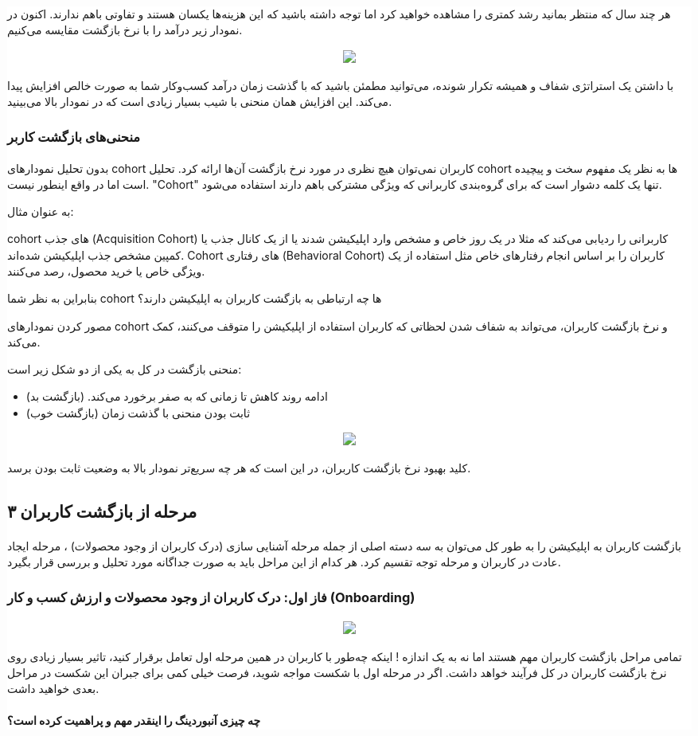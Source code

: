 هر چند سال که منتظر بمانید رشد کمتری را مشاهده خواهید کرد اما توجه داشته باشید که این هزینه‌ها یکسان هستند و تفاوتی باهم  ندارند. اکنون در نمودار زیر درآمد را با  نرخ بازگشت مقایسه می‌کنیم.

<p style="text-align: center;"><img width=90% src="http://uupload.ir/files/3l4v_monthly-cohort-mmr.png" /></p>
 
با داشتن یک استراتژی شفاف و همیشه تکرار شونده، می‌توانید مطمئن باشید که با گذشت زمان درآمد کسب‌‌وکار شما به صورت خالص افزایش پیدا می‌کند. این افزایش همان منحنی با شیب بسیار زیادی است که در نمودار بالا می‌بینید. 

### منحنی‌های بازگشت کاربر 

بدون تحلیل نمودارهای cohort کاربران نمی‌توان هیچ نظری در مورد نرخ بازگشت آن‌ها ارائه کرد. تحلیل cohort ها به نظر یک مفهوم سخت و پیچیده است اما در واقع اینطور نیست. "Cohort" تنها یک کلمه دشوار است که برای گروه‌بندی کاربرانی که ویژگی مشترکی باهم دارند استفاده می‌شود.

به عنوان مثال:

 cohort های جذب (Acquisition Cohort) کاربرانی را ردیابی می‌‌کند که مثلا در یک روز خاص و مشخص وارد اپلیکیشن شدند یا از یک کانال جذب یا کمپین مشخص جذب اپلیکیشن شده‌اند.
Cohort های رفتاری (Behavioral Cohort) کاربران را بر اساس انجام رفتارهای خاص مثل استفاده از یک ویژگی خاص  یا خرید محصول، رصد می‌کنند. 


بنابراین به نظر شما  cohort ها چه ارتباطی به بازگشت کاربران به اپلیکیشن دارند؟

مصور کردن نمودارهای cohort و نرخ بازگشت کاربران، می‌تواند به شفاف شدن لحظاتی که کاربران استفاده از اپلیکیشن را متوقف می‌کنند، کمک می‌کند. 

منحنی بازگشت در کل به یکی از دو شکل زیر است:

- ادامه روند کاهش تا زمانی که به صفر برخورد می‌کند. (بازگشت بد)
- ثابت بودن منحنی با گذشت زمان (بازگشت خوب)

<p style="text-align: center;"><img width=90% src="http://uupload.ir/files/69fp_retention-curve.png" /></p>

کلید بهبود نرخ بازگشت کاربران، در این است که هر چه سریع‌تر نمودار بالا به وضعیت ثابت بودن برسد. 

## ۳ مرحله از بازگشت کاربران 

بازگشت کاربران به اپلیکیشن را به طور کل می‌توان به سه دسته اصلی از جمله  مرحله آشنا‌یی سازی (درک کاربران از وجود محصولات) ، مرحله  ایجاد عادت در کاربران و مرحله توجه تقسیم کرد. هر کدام از این مراحل باید به صورت جداگانه مورد تحلیل و بررسی قرار بگیرد.

### فاز اول: درک کاربران از وجود محصولات و ارزش کسب و کار (Onboarding) 

<p style="text-align: center;"><img width=90% src="http://uupload.ir/files/w45a_onboarding-phase-1-in-retention-user.png" /></p>

تمامی مراحل بازگشت کاربران مهم هستند اما نه به یک اندازه ! 
اینکه چه‌طور با کاربران در همین مرحله اول تعامل برقرار کنید، تاثیر بسیار زیادی روی نرخ بازگشت کاربران در کل فرآیند خواهد داشت. 
اگر در مرحله اول با شکست مواجه شوید، فرصت خیلی کمی برای جبران این شکست در مراحل بعدی خواهید داشت. 


#### چه چیزی آنبوردینگ را اینقدر مهم و پراهمیت کرده است؟ 
